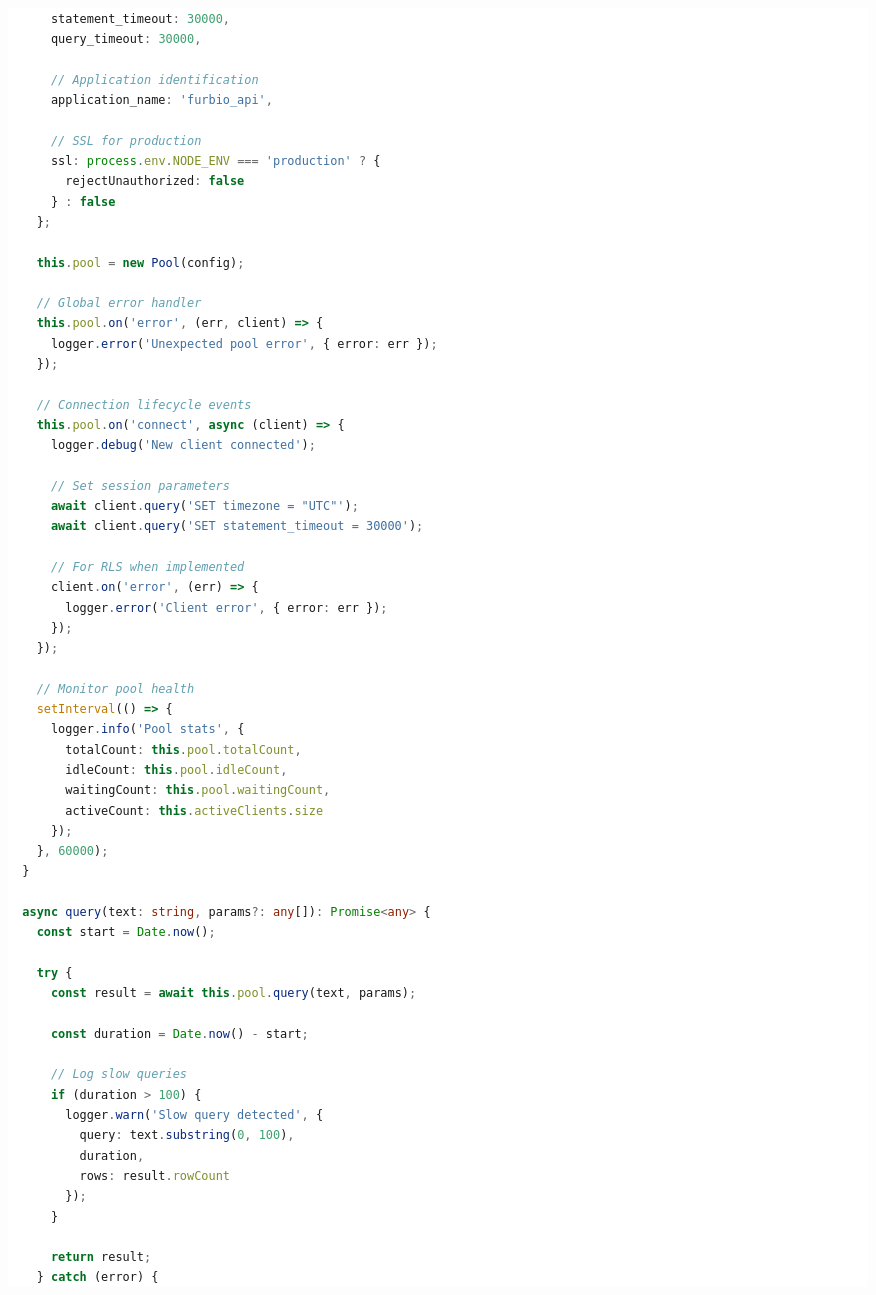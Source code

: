 ```typescript
      statement_timeout: 30000,
      query_timeout: 30000,
      
      // Application identification
      application_name: 'furbio_api',
      
      // SSL for production
      ssl: process.env.NODE_ENV === 'production' ? {
        rejectUnauthorized: false
      } : false
    };
    
    this.pool = new Pool(config);
    
    // Global error handler
    this.pool.on('error', (err, client) => {
      logger.error('Unexpected pool error', { error: err });
    });
    
    // Connection lifecycle events
    this.pool.on('connect', async (client) => {
      logger.debug('New client connected');
      
      // Set session parameters
      await client.query('SET timezone = "UTC"');
      await client.query('SET statement_timeout = 30000');
      
      // For RLS when implemented
      client.on('error', (err) => {
        logger.error('Client error', { error: err });
      });
    });
    
    // Monitor pool health
    setInterval(() => {
      logger.info('Pool stats', {
        totalCount: this.pool.totalCount,
        idleCount: this.pool.idleCount,
        waitingCount: this.pool.waitingCount,
        activeCount: this.activeClients.size
      });
    }, 60000);
  }
  
  async query(text: string, params?: any[]): Promise<any> {
    const start = Date.now();
    
    try {
      const result = await this.pool.query(text, params);
      
      const duration = Date.now() - start;
      
      // Log slow queries
      if (duration > 100) {
        logger.warn('Slow query detected', {
          query: text.substring(0, 100),
          duration,
          rows: result.rowCount
        });
      }
      
      return result;
    } catch (error) {
```